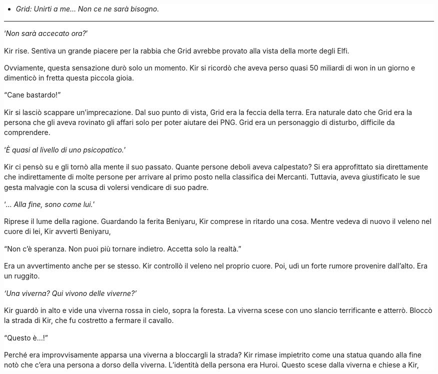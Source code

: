 
- <em>Grid: Unirti a me… Non ce ne sarà bisogno.</em>


<em> </em>


***






‘<em>Non sarà accecato ora?</em>’


Kir rise. Sentiva un grande piacere per la rabbia che Grid avrebbe provato alla vista della morte degli Elfi.


Ovviamente, questa sensazione durò solo un momento. Kir si ricordò che aveva perso quasi 50 miliardi di won in un giorno e dimenticò in fretta questa piccola gioia.


“Cane bastardo!”


Kir si lasciò scappare un’imprecazione. Dal suo punto di vista, Grid era la feccia della terra. Era naturale dato che Grid era la persona che gli aveva rovinato gli affari solo per poter aiutare dei PNG. Grid era un personaggio di disturbo, difficile da comprendere.


‘<em>È quasi al livello di uno psicopatico.</em>’


Kir ci pensò su e gli tornò alla mente il suo passato. Quante persone deboli aveva calpestato? Si era approfittato sia direttamente che indirettamente di molte persone per arrivare al primo posto nella classifica dei Mercanti. Tuttavia, aveva giustificato le sue gesta malvagie con la scusa di volersi vendicare di suo padre.


‘<em>… Alla fine, sono come lui.</em>’


Riprese il lume della ragione. Guardando la ferita Beniyaru, Kir comprese in ritardo una cosa. Mentre vedeva di nuovo il veleno nel cuore di lei, Kir avvertì Beniyaru,


“Non c’è speranza. Non puoi più tornare indietro. Accetta solo la realtà.”


Era un avvertimento anche per se stesso. Kir controllò il veleno nel proprio cuore. Poi, udì un forte rumore provenire dall’alto. Era un ruggito.


<em>‘Una viverna? Qui vivono delle viverne?’</em>


Kir guardò in alto e vide una viverna rossa in cielo, sopra la foresta. La viverna scese con uno slancio terrificante e atterrò. Bloccò la strada di Kir, che fu costretto a fermare il cavallo.


“Questo è…!”


Perché era improvvisamente apparsa una viverna a bloccargli la strada? Kir rimase impietrito come una statua quando alla fine notò che c’era una persona a dorso della viverna. L’identità della persona era Huroi. Questo scese dalla viverna e chiese a Kir,
